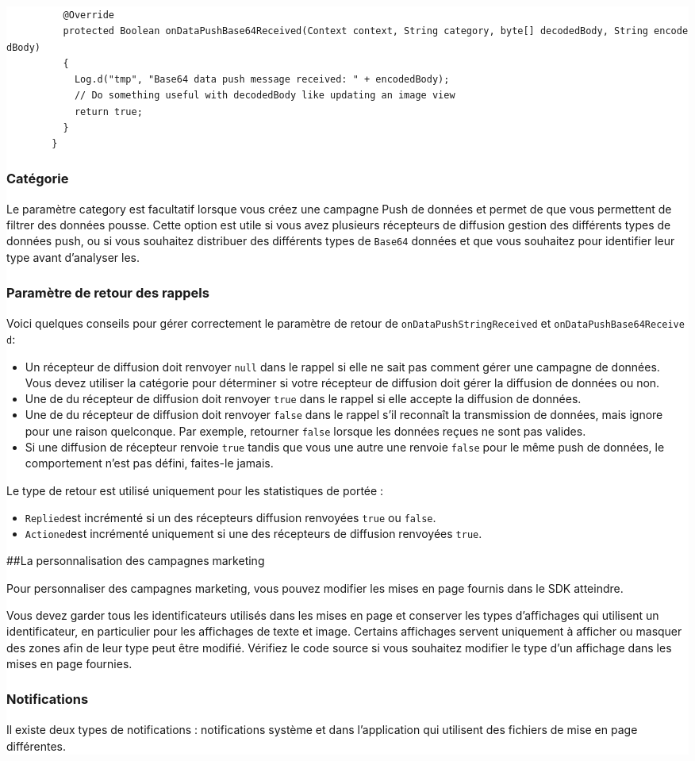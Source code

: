               @Override
              protected Boolean onDataPushBase64Received(Context context, String category, byte[] decodedBody, String encodedBody)
              {
                Log.d("tmp", "Base64 data push message received: " + encodedBody);
                // Do something useful with decodedBody like updating an image view
                return true;
              }
            }

### <a name="category"></a>Catégorie

Le paramètre category est facultatif lorsque vous créez une campagne Push de données et permet de que vous permettent de filtrer des données pousse. Cette option est utile si vous avez plusieurs récepteurs de diffusion gestion des différents types de données push, ou si vous souhaitez distribuer des différents types de `Base64` données et que vous souhaitez pour identifier leur type avant d’analyser les.

### <a name="callbacks-return-parameter"></a>Paramètre de retour des rappels

Voici quelques conseils pour gérer correctement le paramètre de retour de `onDataPushStringReceived` et `onDataPushBase64Received`:

-   Un récepteur de diffusion doit renvoyer `null` dans le rappel si elle ne sait pas comment gérer une campagne de données. Vous devez utiliser la catégorie pour déterminer si votre récepteur de diffusion doit gérer la diffusion de données ou non.
-   Une de du récepteur de diffusion doit renvoyer `true` dans le rappel si elle accepte la diffusion de données.
-   Une de du récepteur de diffusion doit renvoyer `false` dans le rappel s’il reconnaît la transmission de données, mais ignore pour une raison quelconque. Par exemple, retourner `false` lorsque les données reçues ne sont pas valides.
-   Si une diffusion de récepteur renvoie `true` tandis que vous une autre une renvoie `false` pour le même push de données, le comportement n’est pas défini, faites-le jamais.

Le type de retour est utilisé uniquement pour les statistiques de portée :

-   `Replied`est incrémenté si un des récepteurs diffusion renvoyées `true` ou `false`.
-   `Actioned`est incrémenté uniquement si une des récepteurs de diffusion renvoyées `true`.

##<a name="how-to-customize-campaigns"></a>La personnalisation des campagnes marketing

Pour personnaliser des campagnes marketing, vous pouvez modifier les mises en page fournis dans le SDK atteindre.

Vous devez garder tous les identificateurs utilisés dans les mises en page et conserver les types d’affichages qui utilisent un identificateur, en particulier pour les affichages de texte et image. Certains affichages servent uniquement à afficher ou masquer des zones afin de leur type peut être modifié. Vérifiez le code source si vous souhaitez modifier le type d’un affichage dans les mises en page fournies.

### <a name="notifications"></a>Notifications

Il existe deux types de notifications : notifications système et dans l’application qui utilisent des fichiers de mise en page différentes.
